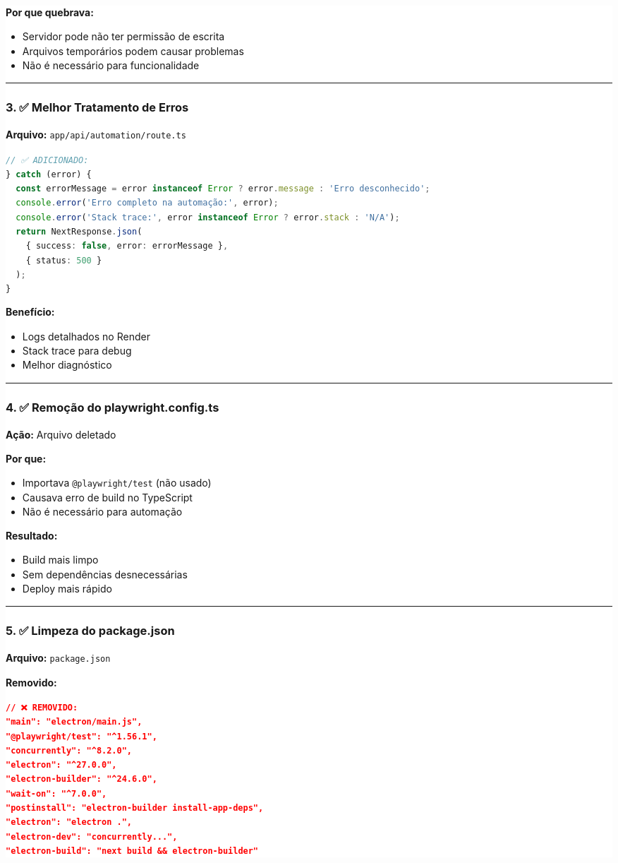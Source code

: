 **Por que quebrava:**
- Servidor pode não ter permissão de escrita
- Arquivos temporários podem causar problemas
- Não é necessário para funcionalidade

---

### 3. ✅ **Melhor Tratamento de Erros**

**Arquivo:** `app/api/automation/route.ts`

```typescript
// ✅ ADICIONADO:
} catch (error) {
  const errorMessage = error instanceof Error ? error.message : 'Erro desconhecido';
  console.error('Erro completo na automação:', error);
  console.error('Stack trace:', error instanceof Error ? error.stack : 'N/A');
  return NextResponse.json(
    { success: false, error: errorMessage },
    { status: 500 }
  );
}
```

**Benefício:**
- Logs detalhados no Render
- Stack trace para debug
- Melhor diagnóstico

---

### 4. ✅ **Remoção do playwright.config.ts**

**Ação:** Arquivo deletado

**Por que:**
- Importava `@playwright/test` (não usado)
- Causava erro de build no TypeScript
- Não é necessário para automação

**Resultado:**
- Build mais limpo
- Sem dependências desnecessárias
- Deploy mais rápido

---

### 5. ✅ **Limpeza do package.json**

**Arquivo:** `package.json`

**Removido:**
```json
// ❌ REMOVIDO:
"main": "electron/main.js",
"@playwright/test": "^1.56.1",
"concurrently": "^8.2.0",
"electron": "^27.0.0",
"electron-builder": "^24.6.0",
"wait-on": "^7.0.0",
"postinstall": "electron-builder install-app-deps",
"electron": "electron .",
"electron-dev": "concurrently...",
"electron-build": "next build && electron-builder"
```
